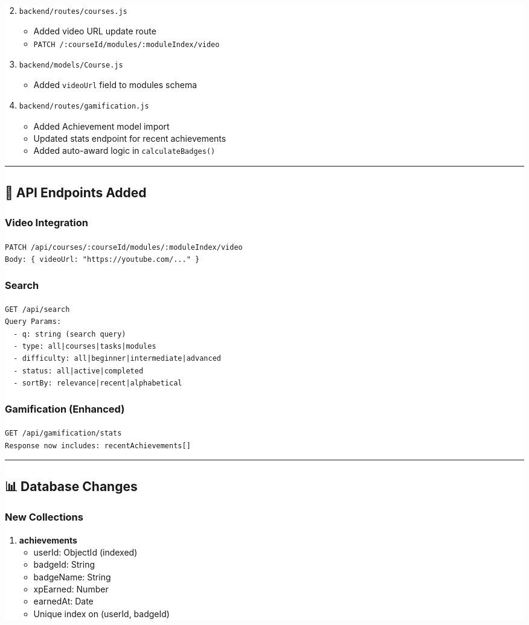 2. `backend/routes/courses.js`
   - Added video URL update route
   - `PATCH /:courseId/modules/:moduleIndex/video`

3. `backend/models/Course.js`
   - Added `videoUrl` field to modules schema

4. `backend/routes/gamification.js`
   - Added Achievement model import
   - Updated stats endpoint for recent achievements
   - Added auto-award logic in `calculateBadges()`

---

## 🚀 **API Endpoints Added**

### Video Integration
```
PATCH /api/courses/:courseId/modules/:moduleIndex/video
Body: { videoUrl: "https://youtube.com/..." }
```

### Search
```
GET /api/search
Query Params:
  - q: string (search query)
  - type: all|courses|tasks|modules
  - difficulty: all|beginner|intermediate|advanced
  - status: all|active|completed
  - sortBy: relevance|recent|alphabetical
```

### Gamification (Enhanced)
```
GET /api/gamification/stats
Response now includes: recentAchievements[]
```

---

## 📊 **Database Changes**

### New Collections
1. **achievements**
   - userId: ObjectId (indexed)
   - badgeId: String
   - badgeName: String
   - xpEarned: Number
   - earnedAt: Date
   - Unique index on (userId, badgeId)
